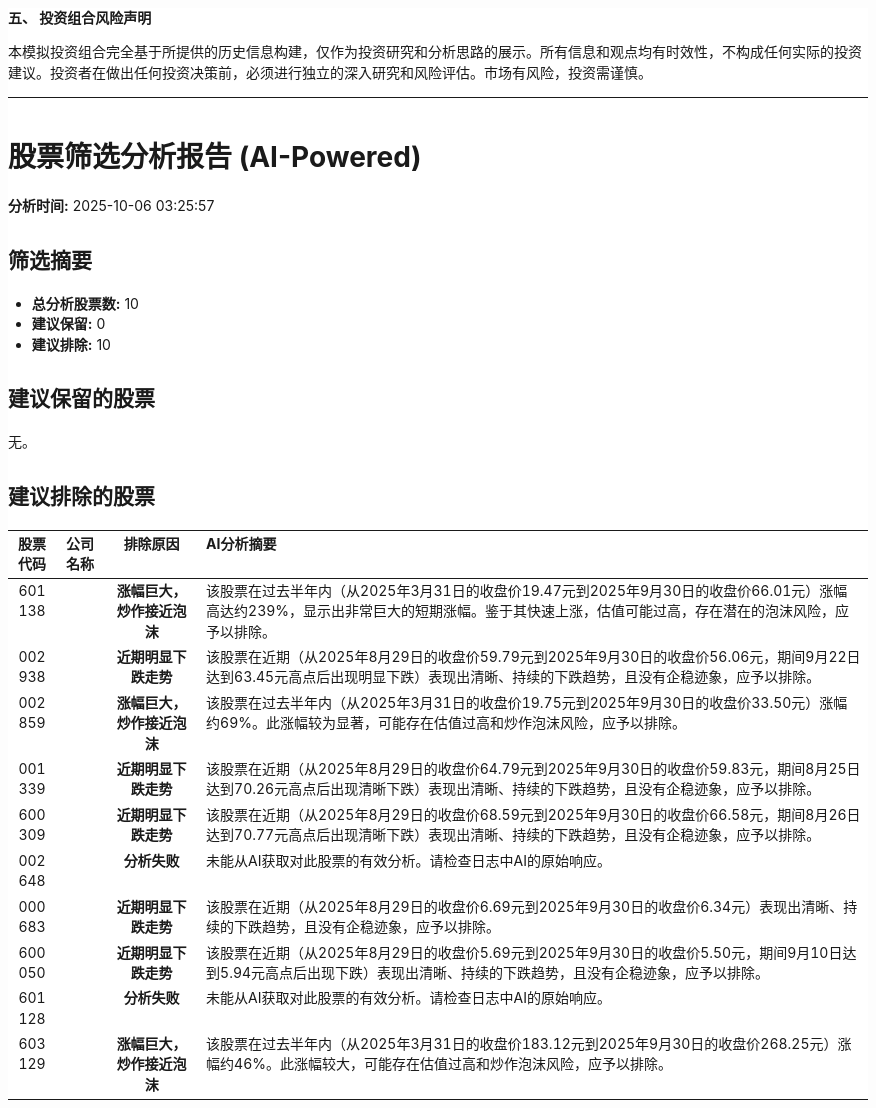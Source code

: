 
**五、 投资组合风险声明**

本模拟投资组合完全基于所提供的历史信息构建，仅作为投资研究和分析思路的展示。所有信息和观点均有时效性，不构成任何实际的投资建议。投资者在做出任何投资决策前，必须进行独立的深入研究和风险评估。市场有风险，投资需谨慎。

---

# 股票筛选分析报告 (AI-Powered)

**分析时间:** 2025-10-06 03:25:57

## 筛选摘要

- **总分析股票数:** 10
- **建议保留:** 0
- **建议排除:** 10

## 建议保留的股票

无。


## 建议排除的股票

| 股票代码 | 公司名称 | 排除原因 | AI分析摘要 |
|:---:|:---:|:---:|:---|
| 601138 |  | **涨幅巨大，炒作接近泡沫** | 该股票在过去半年内（从2025年3月31日的收盘价19.47元到2025年9月30日的收盘价66.01元）涨幅高达约239%，显示出非常巨大的短期涨幅。鉴于其快速上涨，估值可能过高，存在潜在的泡沫风险，应予以排除。 |
| 002938 |  | **近期明显下跌走势** | 该股票在近期（从2025年8月29日的收盘价59.79元到2025年9月30日的收盘价56.06元，期间9月22日达到63.45元高点后出现明显下跌）表现出清晰、持续的下跌趋势，且没有企稳迹象，应予以排除。 |
| 002859 |  | **涨幅巨大，炒作接近泡沫** | 该股票在过去半年内（从2025年3月31日的收盘价19.75元到2025年9月30日的收盘价33.50元）涨幅约69%。此涨幅较为显著，可能存在估值过高和炒作泡沫风险，应予以排除。 |
| 001339 |  | **近期明显下跌走势** | 该股票在近期（从2025年8月29日的收盘价64.79元到2025年9月30日的收盘价59.83元，期间8月25日达到70.26元高点后出现清晰下跌）表现出清晰、持续的下跌趋势，且没有企稳迹象，应予以排除。 |
| 600309 |  | **近期明显下跌走势** | 该股票在近期（从2025年8月29日的收盘价68.59元到2025年9月30日的收盘价66.58元，期间8月26日达到70.77元高点后出现清晰下跌）表现出清晰、持续的下跌趋势，且没有企稳迹象，应予以排除。 |
| 002648 |  | **分析失败** | 未能从AI获取对此股票的有效分析。请检查日志中AI的原始响应。 |
| 000683 |  | **近期明显下跌走势** | 该股票在近期（从2025年8月29日的收盘价6.69元到2025年9月30日的收盘价6.34元）表现出清晰、持续的下跌趋势，且没有企稳迹象，应予以排除。 |
| 600050 |  | **近期明显下跌走势** | 该股票在近期（从2025年8月29日的收盘价5.69元到2025年9月30日的收盘价5.50元，期间9月10日达到5.94元高点后出现下跌）表现出清晰、持续的下跌趋势，且没有企稳迹象，应予以排除。 |
| 601128 |  | **分析失败** | 未能从AI获取对此股票的有效分析。请检查日志中AI的原始响应。 |
| 603129 |  | **涨幅巨大，炒作接近泡沫** | 该股票在过去半年内（从2025年3月31日的收盘价183.12元到2025年9月30日的收盘价268.25元）涨幅约46%。此涨幅较大，可能存在估值过高和炒作泡沫风险，应予以排除。 |
